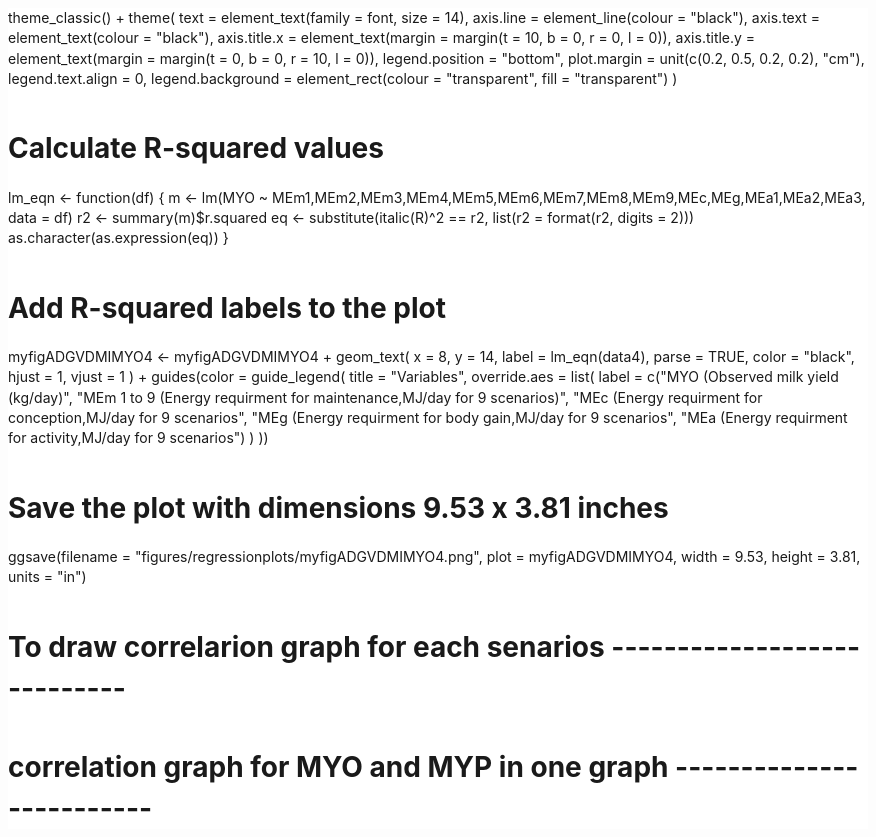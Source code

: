  theme_classic() +
  theme(
    text = element_text(family = font, size = 14),
    axis.line = element_line(colour = "black"),
    axis.text = element_text(colour = "black"),
    axis.title.x = element_text(margin = margin(t = 10, b = 0, r = 0, l = 0)),
    axis.title.y = element_text(margin = margin(t = 0, b = 0, r = 10, l = 0)),
    legend.position = "bottom",
    plot.margin = unit(c(0.2, 0.5, 0.2, 0.2), "cm"),
    legend.text.align = 0,
    legend.background = element_rect(colour = "transparent", fill = "transparent")
  )

# Calculate R-squared values
lm_eqn <- function(df) {
  m <- lm(MYO ~ MEm1,MEm2,MEm3,MEm4,MEm5,MEm6,MEm7,MEm8,MEm9,MEc,MEg,MEa1,MEa2,MEa3, data = df)
  r2 <- summary(m)$r.squared
  eq <- substitute(italic(R)^2 == r2, list(r2 = format(r2, digits = 2)))
  as.character(as.expression(eq))
}

# Add R-squared labels to the plot
myfigADGVDMIMYO4 <- myfigADGVDMIMYO4 +
  geom_text(
    x = 8,
    y = 14,
    label = lm_eqn(data4),
    parse = TRUE,
    color = "black",
    hjust = 1,
    vjust = 1
  ) +
  guides(color = guide_legend(
    title = "Variables",
    override.aes = list(
      label = c("MYO (Observed milk yield (kg/day)",
                "MEm 1 to 9 (Energy requirment for maintenance,MJ/day for 9 scenarios)",
                "MEc (Energy requirment for conception,MJ/day for 9 scenarios",
                "MEg (Energy requirment for body gain,MJ/day for 9 scenarios",
                "MEa (Energy requirment for activity,MJ/day for 9 scenarios")
    )
  ))
# Save the plot with dimensions 9.53 x 3.81 inches
ggsave(filename = "figures/regressionplots/myfigADGVDMIMYO4.png", plot = myfigADGVDMIMYO4, width = 9.53, height = 3.81, units = "in")

# To draw correlarion graph for each senarios  ----------------------------
# correlation graph for MYO and MYP in one graph  -------------------------
